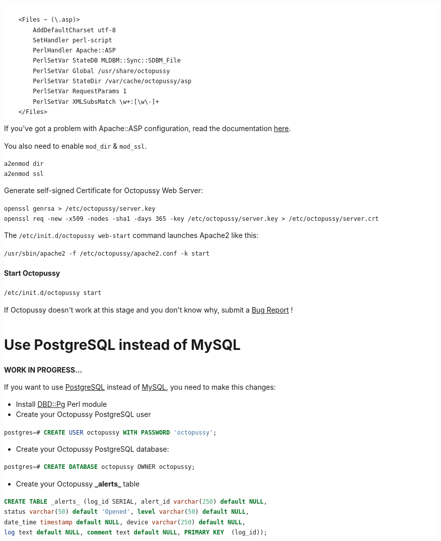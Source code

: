 ```

  	<Files ~ (\.asp)>
    	AddDefaultCharset utf-8
    	SetHandler perl-script
    	PerlHandler Apache::ASP
    	PerlSetVar StateDB MLDBM::Sync::SDBM_File
    	PerlSetVar Global /usr/share/octopussy
    	PerlSetVar StateDir /var/cache/octopussy/asp
    	PerlSetVar RequestParams 1
    	PerlSetVar XMLSubsMatch \w+:[\w\-]+
  	</Files>
```

If you've got a problem with Apache::ASP configuration, read the documentation [here](http://www.apache-asp.org/config.html).

You also need to enable `mod_dir` & `mod_ssl`.

```shell
a2enmod dir
a2enmod ssl
```

Generate self-signed Certificate for Octopussy Web Server:

```
openssl genrsa > /etc/octopussy/server.key
openssl req -new -x509 -nodes -sha1 -days 365 -key /etc/octopussy/server.key > /etc/octopussy/server.crt
```

The `/etc/init.d/octopussy web-start` command launches Apache2 like this:

```shell
/usr/sbin/apache2 -f /etc/octopussy/apache2.conf -k start
```

#### Start Octopussy

```shell
/etc/init.d/octopussy start
```

If Octopussy doesn't work at this stage and you don't know why, submit a [Bug Report](https://github.com/sebthebert/Octopussy/issues) !


# Use PostgreSQL instead of MySQL

**WORK IN PROGRESS...**

If you want to use [PostgreSQL](http://www.postgresql.org/) instead of [MySQL](http://www.mysql.com/), you need to make this changes:
  * Install [DBD::Pg](https://metacpan.org/pod/DBD::Pg) Perl module
  * Create your Octopussy PostgreSQL user
```sql
postgres=# CREATE USER octopussy WITH PASSWORD 'octopussy';
```
  * Create your Octopussy PostgreSQL database: 
```sql
postgres=# CREATE DATABASE octopussy OWNER octopussy;
```
  * Create your Octopussy **\_alerts\_** table
```sql
CREATE TABLE _alerts_ (log_id SERIAL, alert_id varchar(250) default NULL, 
status varchar(50) default 'Opened', level varchar(50) default NULL, 
date_time timestamp default NULL, device varchar(250) default NULL, 
log text default NULL, comment text default NULL, PRIMARY KEY  (log_id));
```
